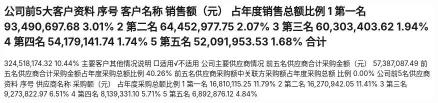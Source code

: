 公司前5大客户资料
序号
客户名称
销售额（元）
占年度销售总额比例
1
第一名
93,490,697.68
3.01%
2
第二名
64,452,977.75
2.07%
3
第三名
60,303,403.62
1.94%
4
第四名
54,179,141.74
1.74%
5
第五名
52,091,953.53
1.68%
合计
--
324,518,174.32
10.44%
主要客户其他情况说明
□适用√不适用
公司主要供应商情况
前五名供应商合计采购金额（元）
57,387,087.49
前五名供应商合计采购金额占年度采购总额比例
40.26%
前五名供应商采购额中关联方采购额占年度采购总额
比例
0.00%
公司前5名供应商资料
序号
供应商名称
采购额（元）
占年度采购总额比例
1
第一名
16,810,115.25
11.79%
2
第二名
16,270,942.05
11.41%
3
第三名
9,273,822.97
6.51%
4
第四名
8,139,331.10
5.71%
5
第五名
6,892,876.12
4.84%